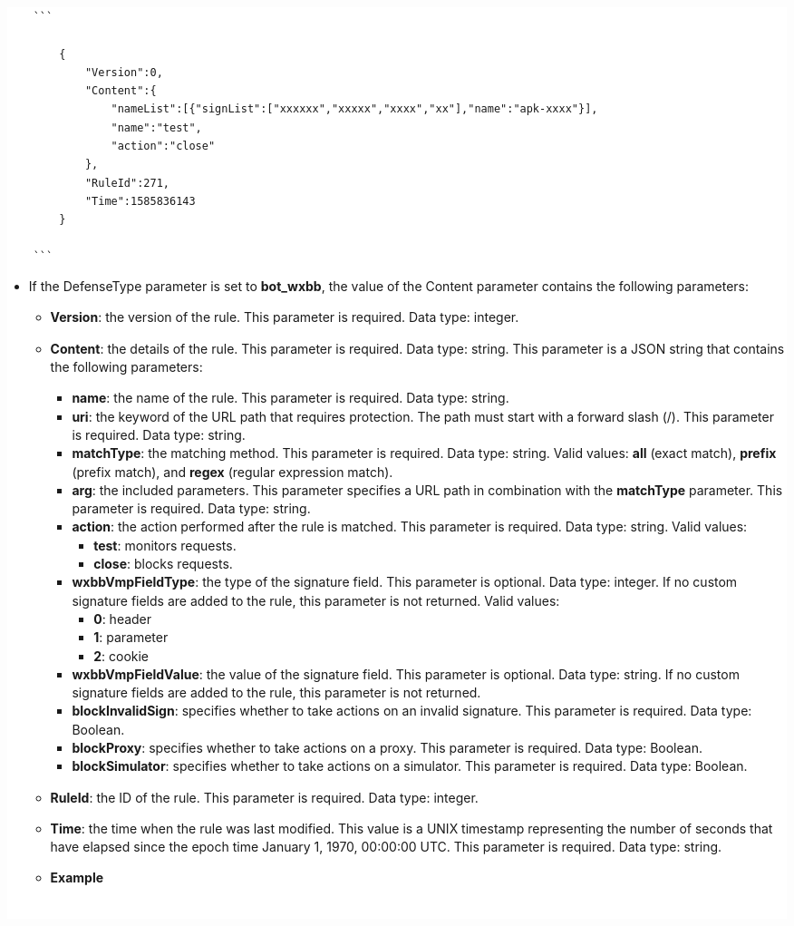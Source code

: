         ```
        
            {
                "Version":0,
                "Content":{
                    "nameList":[{"signList":["xxxxxx","xxxxx","xxxx","xx"],"name":"apk-xxxx"}],
                    "name":"test",
                    "action":"close"
                },
                "RuleId":271,
                "Time":1585836143
            }
            
        ```

-   If the DefenseType parameter is set to **bot\_wxbb**, the value of the Content parameter contains the following parameters:
    -   **Version**: the version of the rule. This parameter is required. Data type: integer.
    -   **Content**: the details of the rule. This parameter is required. Data type: string. This parameter is a JSON string that contains the following parameters:
        -   **name**: the name of the rule. This parameter is required. Data type: string.
        -   **uri**: the keyword of the URL path that requires protection. The path must start with a forward slash \(/\). This parameter is required. Data type: string.
        -   **matchType**: the matching method. This parameter is required. Data type: string. Valid values: **all** \(exact match\), **prefix** \(prefix match\), and **regex** \(regular expression match\).
        -   **arg**: the included parameters. This parameter specifies a URL path in combination with the **matchType** parameter. This parameter is required. Data type: string.
        -   **action**: the action performed after the rule is matched. This parameter is required. Data type: string. Valid values:
            -   **test**: monitors requests.
            -   **close**: blocks requests.
        -   **wxbbVmpFieldType**: the type of the signature field. This parameter is optional. Data type: integer. If no custom signature fields are added to the rule, this parameter is not returned. Valid values:
            -   **0**: header
            -   **1**: parameter
            -   **2**: cookie
        -   **wxbbVmpFieldValue**: the value of the signature field. This parameter is optional. Data type: string. If no custom signature fields are added to the rule, this parameter is not returned.
        -   **blockInvalidSign**: specifies whether to take actions on an invalid signature. This parameter is required. Data type: Boolean.
        -   **blockProxy**: specifies whether to take actions on a proxy. This parameter is required. Data type: Boolean.
        -   **blockSimulator**: specifies whether to take actions on a simulator. This parameter is required. Data type: Boolean.
    -   **RuleId**: the ID of the rule. This parameter is required. Data type: integer.
    -   **Time**: the time when the rule was last modified. This value is a UNIX timestamp representing the number of seconds that have elapsed since the epoch time January 1, 1970, 00:00:00 UTC. This parameter is required. Data type: string.
    -   **Example**

        ```
        